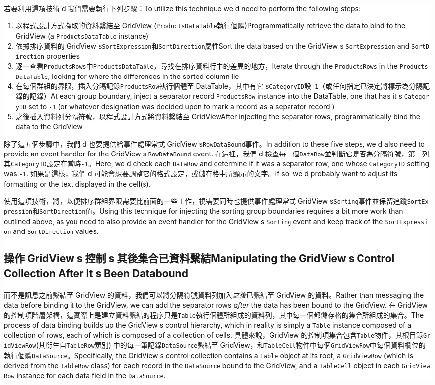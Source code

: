 <span data-ttu-id="1cb9c-158">若要利用這項技術 d 我們需要執行下列步驟：</span><span class="sxs-lookup"><span data-stu-id="1cb9c-158">To utilize this technique we d need to perform the following steps:</span></span>

1. <span data-ttu-id="1cb9c-159">以程式設計方式擷取的資料繫結至 GridView (`ProductsDataTable`執行個體)</span><span class="sxs-lookup"><span data-stu-id="1cb9c-159">Programmatically retrieve the data to bind to the GridView (a `ProductsDataTable` instance)</span></span>
2. <span data-ttu-id="1cb9c-160">依據排序資料的 GridView s`SortExpression`和`SortDirection`屬性</span><span class="sxs-lookup"><span data-stu-id="1cb9c-160">Sort the data based on the GridView s `SortExpression` and `SortDirection` properties</span></span>
3. <span data-ttu-id="1cb9c-161">逐一查看`ProductsRows`中`ProductsDataTable`，尋找在排序資料行中的差異的地方，</span><span class="sxs-lookup"><span data-stu-id="1cb9c-161">Iterate through the `ProductsRows` in the `ProductsDataTable`, looking for where the differences in the sorted column lie</span></span>
4. <span data-ttu-id="1cb9c-162">在每個群組的界限，插入分隔記錄`ProductsRow`執行個體至 DataTable，其中有它 s`CategoryID`設`-1`（或任何指定已決定將標示為分隔記錄的記錄）</span><span class="sxs-lookup"><span data-stu-id="1cb9c-162">At each group boundary, inject a separator record `ProductsRow` instance into the DataTable, one that has it s `CategoryID` set to `-1` (or whatever designation was decided upon to mark a record as a separator record )</span></span>
5. <span data-ttu-id="1cb9c-163">之後插入資料列分隔符號，以程式設計方式將資料繫結至 GridView</span><span class="sxs-lookup"><span data-stu-id="1cb9c-163">After injecting the separator rows, programmatically bind the data to the GridView</span></span>

<span data-ttu-id="1cb9c-164">除了這五個步驟中，我們 d 也要提供給事件處理常式 GridView s`RowDataBound`事件。</span><span class="sxs-lookup"><span data-stu-id="1cb9c-164">In addition to these five steps, we d also need to provide an event handler for the GridView s `RowDataBound` event.</span></span> <span data-ttu-id="1cb9c-165">在這裡，我們 d 檢查每一個`DataRow`並判斷它是否為分隔符號，第一列其`CategoryID`設定在當時`-1`。</span><span class="sxs-lookup"><span data-stu-id="1cb9c-165">Here, we d check each `DataRow` and determine if it was a separator row, one whose `CategoryID` setting was `-1`.</span></span> <span data-ttu-id="1cb9c-166">如果是這樣，我們 d 可能會想要調整它的格式設定，或儲存格中所顯示的文字。</span><span class="sxs-lookup"><span data-stu-id="1cb9c-166">If so, we d probably want to adjust its formatting or the text displayed in the cell(s).</span></span>

<span data-ttu-id="1cb9c-167">使用這項技術，將，以便排序群組界限需要比前面的一些工作，視需要同時也提供事件處理常式 GridView s`Sorting`事件並保留追蹤`SortExpression`和`SortDirection`值。</span><span class="sxs-lookup"><span data-stu-id="1cb9c-167">Using this technique for injecting the sorting group boundaries requires a bit more work than outlined above, as you need to also provide an event handler for the GridView s `Sorting` event and keep track of the `SortExpression` and `SortDirection` values.</span></span>

## <a name="manipulating-the-gridview-s-control-collection-after-it-s-been-databound"></a><span data-ttu-id="1cb9c-168">操作 GridView s 控制 s 其後集合已資料繫結</span><span class="sxs-lookup"><span data-stu-id="1cb9c-168">Manipulating the GridView s Control Collection After It s Been Databound</span></span>

<span data-ttu-id="1cb9c-169">而不是訊息之前繫結至 GridView 的資料，我們可以將分隔符號資料列加入*之後*已繫結至 GridView 的資料。</span><span class="sxs-lookup"><span data-stu-id="1cb9c-169">Rather than messaging the data before binding it to the GridView, we can add the separator rows *after* the data has been bound to the GridView.</span></span> <span data-ttu-id="1cb9c-170">在 GridView 的控制項階層架構，這實際上是建立資料繫結的程序只是`Table`執行個體所組成的資料列，其中每一個都儲存格的集合所組成的集合。</span><span class="sxs-lookup"><span data-stu-id="1cb9c-170">The process of data binding builds up the GridView s control hierarchy, which in reality is simply a `Table` instance composed of a collection of rows, each of which is composed of a collection of cells.</span></span> <span data-ttu-id="1cb9c-171">具體來說，GridView 的控制項集合包含`Table`物件，其根目錄`GridViewRow`(其衍生自`TableRow`類別) 中的每一筆記錄`DataSource`繫結至 GridView，和`TableCell`物件中每個`GridViewRow`中每個資料欄位的執行個體`DataSource`。</span><span class="sxs-lookup"><span data-stu-id="1cb9c-171">Specifically, the GridView s control collection contains a `Table` object at its root, a `GridViewRow` (which is derived from the `TableRow` class) for each record in the `DataSource` bound to the GridView, and a `TableCell` object in each `GridViewRow` instance for each data field in the `DataSource`.</span></span>
